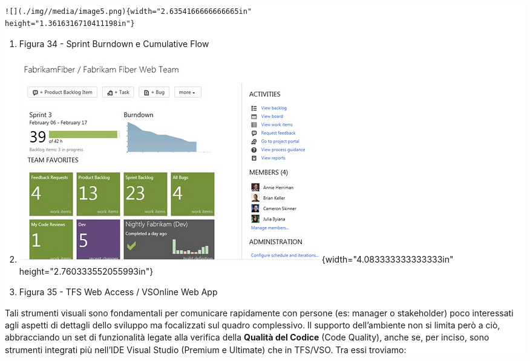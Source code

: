     ![](./img//media/image5.png){width="2.6354166666666665in"
    height="1.3616316710411198in"}



1.  Figura 34 - Sprint Burndown e Cumulative Flow



1.  ![](./img//media/image6.jpg){width="4.083333333333333in"
    height="2.760333552055993in"}



1.  Figura 35 - TFS Web Access / VSOnline Web App

Tali strumenti visuali sono fondamentali per comunicare rapidamente con
persone (es: manager o stakeholder) poco interessati agli aspetti di
dettagli dello sviluppo ma focalizzati sul quadro complessivo. Il
supporto dell’ambiente non si limita però a ciò, abbracciando un set di
funzionalità legate alla verifica della **Qualità del Codice** (Code
Quality), anche se, per inciso, sono strumenti integrati più nell’IDE
Visual Studio (Premium e Ultimate) che in TFS/VSO. Tra essi troviamo:
